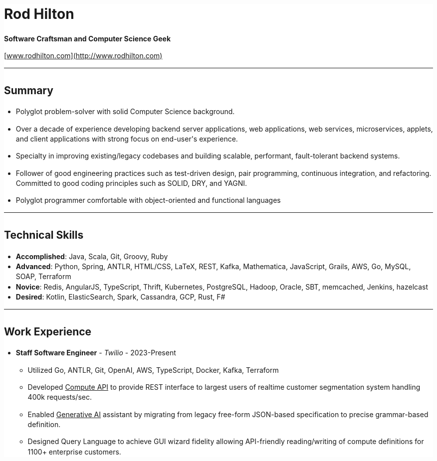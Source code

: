 


# Rod Hilton
__Software Craftsman and Computer Science Geek__

[www.rodhilton.com](http://www.rodhilton.com)

----

## Summary

* Polyglot problem-solver with solid Computer Science background.

* Over a decade of experience developing backend server applications, web applications, web services, microservices, applets, and client applications with strong focus on end-user's experience.

* Specialty in improving existing/legacy codebases and building scalable, performant, fault-tolerant backend systems.

* Follower of good engineering practices such as test-driven design, pair programming, continuous integration, and refactoring.  Committed to good coding principles such as SOLID, DRY, and YAGNI.

* Polyglot programmer comfortable with object-oriented and functional languages


----

## Technical Skills


* __Accomplished__: Java, Scala, Git, Groovy, Ruby
* __Advanced__: Python, Spring, ANTLR, HTML/CSS, LaTeX, REST, Kafka, Mathematica, JavaScript, Grails, AWS, Go, MySQL, SOAP, Terraform
* __Novice__: Redis, AngularJS, TypeScript, Thrift, Kubernetes, PostgreSQL, Hadoop, Oracle, SBT, memcached, Jenkins, hazelcast
* __Desired__: Kotlin, ElasticSearch, Spark, Cassandra, GCP, Rust, F#

----

## Work Experience




*  __Staff Software Engineer__ - _Twilio_ - 2023-Present
            
    * Utilized Go, ANTLR, Git, OpenAI, AWS, TypeScript, Docker, Kafka, Terraform 
            
    * Developed [Compute API](https://docs.segmentapis.com/tag/Audiences) to provide REST interface to largest users of realtime customer segmentation system handling 400k requests/sec.
            
    * Enabled [Generative AI](https://investors.twilio.com/news/news-details/2023/Twilio-To-Deliver-Customer-Aware-Generative-AI-Through-New-OpenAI-Integration/default.aspx) assistant by migrating from legacy free-form JSON-based specification to precise grammar-based definition.
            
    * Designed Query Language to achieve GUI wizard fidelity allowing API-friendly reading/writing of compute definitions for 1100+ enterprise customers.
            